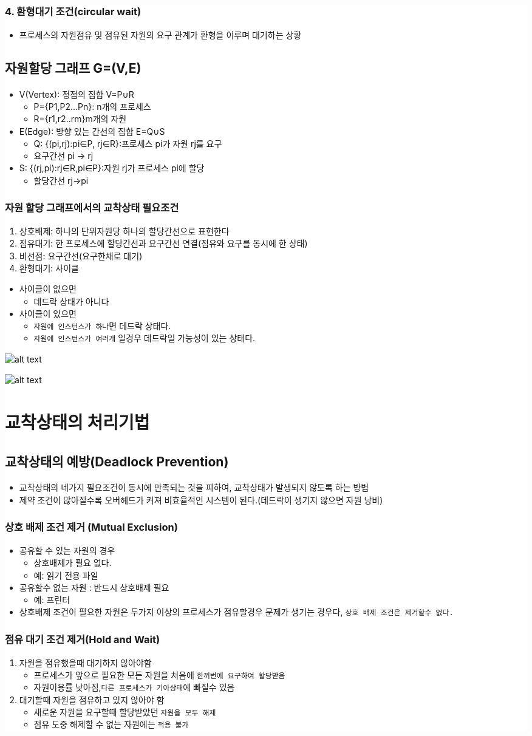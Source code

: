 ### 4. 환형대기 조건(circular wait)
- 프로세스의 자원점유 및 점유된 자원의 요구 관계가 환형을 이루며 대기하는 상황

## 자원할당 그래프 G=(V,E)
- V(Vertex): 정점의 집합 V=P∪R
  - P={P1,P2...Pn}: n개의 프로세스
  - R={r1,r2..rm}m개의 자원
- E(Edge): 방향 있는 간선의 집합 E=Q∪S
  - Q: {(pi,rj):pi∈P, rj∈R}:프로세스 pi가 자원 rj를 요구
  - 요구간선 pi -> rj
- S: {(rj,pi):rj∈R,pi∈P}:자원 rj가 프로세스 pi에 할당
  - 할당간선 rj->pi

### 자원 할당 그래프에서의 교착상태 필요조건
1. 상호배제: 하나의 단위자원당 하나의 할당간선으로 표현한다
2. 점유대기: 한 프로세스에 할당간선과 요구간선 연결(점유와 요구를 동시에 한 상태)
3. 비선점: 요구간선(요구한채로 대기)
4. 환형대기: 사이클
- 사이클이 없으면
  -  데드락 상태가 아니다
- 사이클이 있으면
  - `자원에 인스턴스가 하나`면 데드락 상태다.
  - `자원에 인스턴스가 여러개` 일경우 데드락일 가능성이 있는 상태다.
  


![alt text](/Computer%20Science/운영체제/이미지/교착상태.png)


![alt text](/Computer%20Science/운영체제/이미지/교착상태가아닌사이클.png)

# 교착상태의 처리기법
## 교착상태의 예방(Deadlock Prevention)
- 교착상태의 네가지 필요조건이 동시에 만족되는 것을 피하여, 교착상태가 발생되지 않도록 하는 방법
- 제약 조건이 많아질수록 오버헤드가 커져 비효율적인 시스템이 된다.(데드락이 생기지 않으면 자원 낭비)

### 상호 배제 조건 제거 (Mutual Exclusion)
- 공유할 수 있는 자원의 경우
  - 상호배제가 필요 없다.
  - 예: 읽기 전용 파일
- 공유할수 없는 자원 : 반드시 상호배제 필요
  - 예: 프린터
- 상호배제 조건이 필요한 자원은 두가지 이상의 프로세스가 점유할경우 문제가 생기는 경우다, `상호 배제 조건은 제거할수 없다.`


### 점유 대기 조건 제거(Hold and Wait)
1. 자원을 점유했을때 대기하지 않아야함
    - 프로세스가 앞으로 필요한 모든 자원을 처음에 `한꺼번에 요구하여 할당받음`
    - 자원이용률 낮아짐,`다른 프로세스가 기아상태`에 빠질수 있음
2. 대기할때 자원을 점유하고 있지 않아야 함
      - 새로운 자원을 요구할때 할당받았던 `자원을 모두 해제`
   - 점유 도중 해제할 수 없는 자원에는 `적용 불가`
